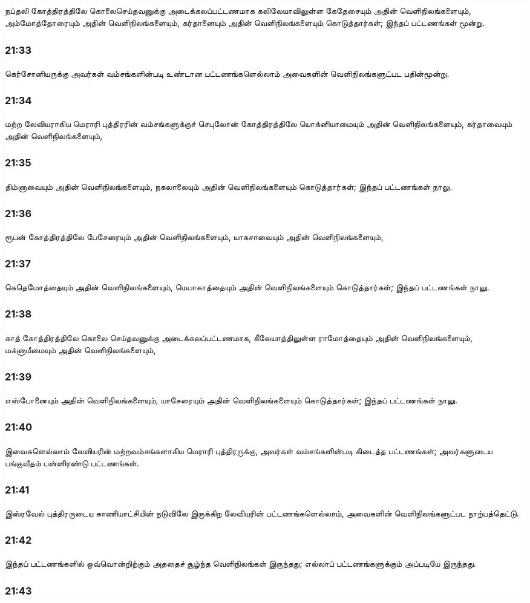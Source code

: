 நப்தலி கோத்திரத்திலே கொலைசெய்தவனுக்கு அடைக்கலப்பட்டணமாக கலிலேயாவிலுள்ள கேதேசையும் அதின் வெளிநிலங்களையும், அம்மோத்தோரையும் அதின் வெளிநிலங்களையும், கர்தானையும் அதின் வெளிநிலங்களையும் கொடுத்தார்கள்; இந்தப் பட்டணங்கள் மூன்று.

###  21:33

கெர்சோனியருக்கு அவர்கள் வம்சங்களின்படி உண்டான பட்டணங்களெல்லாம் அவைகளின் வெளிநிலங்களுட்பட பதின்மூன்று.

###  21:34

மற்ற லேவியராகிய மெராரி புத்திரரின் வம்சங்களுக்குச் செபுலோன் கோத்திரத்திலே யொக்னியாமையும் அதின் வெளிநிலங்களையும், கர்தாவையும் அதின் வெளிநிலங்களையும்,

###  21:35

திம்னாவையும் அதின் வெளிநிலங்களையும், நகலாலையும் அதின் வெளிநிலங்களையும் கொடுத்தார்கள்; இந்தப் பட்டணங்கள் நாலு.

###  21:36

ரூபன் கோத்திரத்திலே பேசேரையும் அதின் வெளிநிலங்களையும், யாகசாவையும் அதின் வெளிநிலங்களையும்,

###  21:37

கெதெமோத்தையும் அதின் வெளிநிலங்களையும், மெபாகாத்தையும் அதின் வெளிநிலங்களையும் கொடுத்தார்கள்; இந்தப் பட்டணங்கள் நாலு.

###  21:38

காத் கோத்திரத்திலே கொலை செய்தவனுக்கு அடைக்கலப்பட்டணமாக, கீலேயாத்திலுள்ள ராமோத்தையும் அதின் வெளிநிலங்களையும், மக்னாயீமையும் அதின் வெளிநிலங்களையும்,

###  21:39

எஸ்போனையும் அதின் வெளிநிலங்களையும், யாசேரையும் அதின் வெளிநிலங்களையும் கொடுத்தார்கள்; இந்தப் பட்டணங்கள் நாலு.

###  21:40

இவைகளெல்லாம் லேவியரின் மற்றவம்சங்களாகிய மெராரி புத்திரருக்கு, அவர்கள் வம்சங்களின்படி கிடைத்த பட்டணங்கள்; அவர்களுடைய பங்குவீதம் பன்னிரண்டு பட்டணங்கள்.

###  21:41

இஸ்ரவேல் புத்திரருடைய காணியாட்சியின் நடுவிலே இருக்கிற லேவியரின் பட்டணங்களெல்லாம், அவைகளின் வெளிநிலங்களுட்பட நாற்பத்தெட்டு.

###  21:42

இந்தப் பட்டணங்களில் ஒவ்வொன்றிற்கும் அததைச் சூழ்ந்த வெளிநிலங்கள் இருந்தது; எல்லாப் பட்டணங்களுக்கும் அப்படியே இருந்தது.

###  21:43
